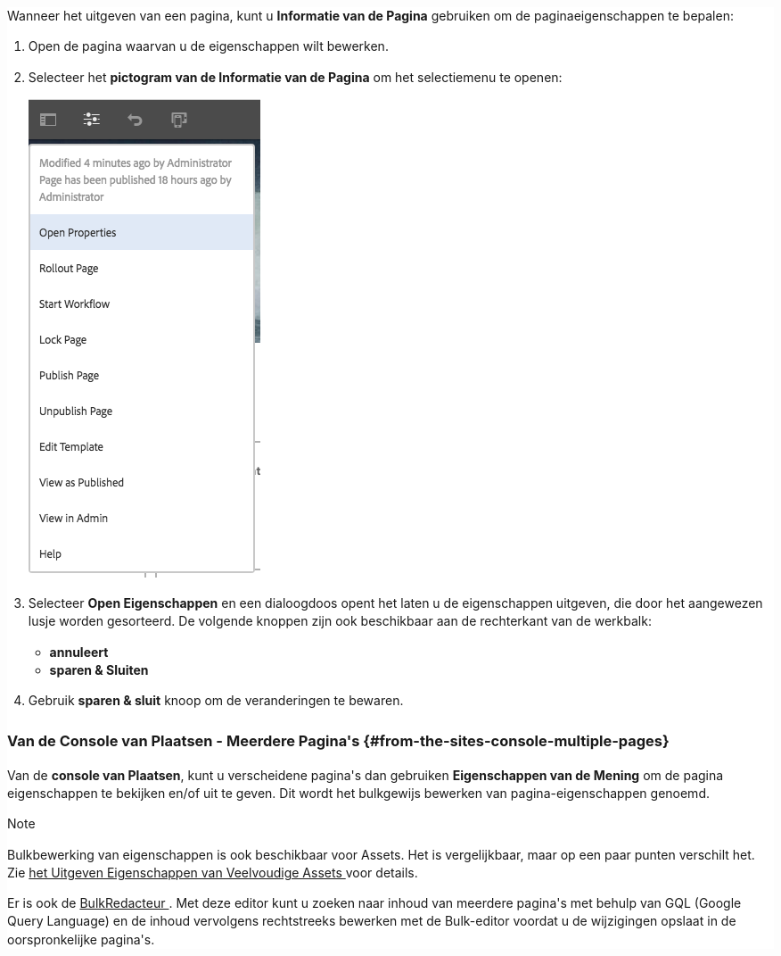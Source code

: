 Wanneer het uitgeven van een pagina, kunt u **Informatie van de Pagina** gebruiken om de paginaeigenschappen te bepalen:

1. Open de pagina waarvan u de eigenschappen wilt bewerken.

1. Selecteer het **pictogram van de Informatie van de Pagina** om het selectiemenu te openen:

   ![ screen_shot_2018-03-22at095740 ](assets/screen_shot_2018-03-22at095740.png)

1. Selecteer **Open Eigenschappen** en een dialoogdoos opent het laten u de eigenschappen uitgeven, die door het aangewezen lusje worden gesorteerd. De volgende knoppen zijn ook beschikbaar aan de rechterkant van de werkbalk:

   * **annuleert**
   * **sparen &amp; Sluiten**

1. Gebruik **sparen &amp; sluit** knoop om de veranderingen te bewaren.

### Van de Console van Plaatsen - Meerdere Pagina&#39;s {#from-the-sites-console-multiple-pages}

Van de **console van Plaatsen**, kunt u verscheidene pagina&#39;s dan gebruiken **Eigenschappen van de Mening** om de pagina eigenschappen te bekijken en/of uit te geven. Dit wordt het bulkgewijs bewerken van pagina-eigenschappen genoemd.

>[!NOTE]
>
>Bulkbewerking van eigenschappen is ook beschikbaar voor Assets. Het is vergelijkbaar, maar op een paar punten verschilt het. Zie [ het Uitgeven Eigenschappen van Veelvoudige Assets ](/help/assets/metadata.md) voor details.
>
>Er is ook de [ BulkRedacteur ](/help/sites-administering/bulk-editor.md). Met deze editor kunt u zoeken naar inhoud van meerdere pagina&#39;s met behulp van GQL (Google Query Language) en de inhoud vervolgens rechtstreeks bewerken met de Bulk-editor voordat u de wijzigingen opslaat in de oorspronkelijke pagina&#39;s.
